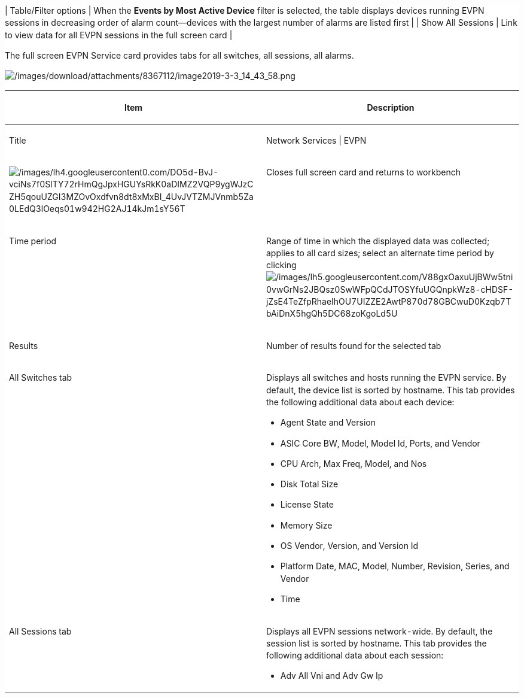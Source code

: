 | Table/Filter options                                                                                                                                                                                                                                                                                                                                        | When the **Events by Most Active Device** filter is selected, the table displays devices running EVPN sessions in decreasing order of alarm count—devices with the largest number of alarms are listed first |
| Show All Sessions                                                                                                                                                                                                                                                                                                                                           | Link to view data for all EVPN sessions in the full screen card                                                                                                                                              |

</div>

The full screen EVPN Service card provides tabs for all switches, all
sessions, all
alarms.

![/images/download/attachments/8367112/image2019-3-3\_14\_43\_58.png](/images/download/attachments/8367112/image2019-3-3_14_43_58.png)

<div class="tablewrap">

<table>
<colgroup>
<col style="width: 50%" />
<col style="width: 50%" />
</colgroup>
<thead>
<tr class="header">
<th><p>Item</p></th>
<th><p>Description</p></th>
</tr>
</thead>
<tbody>
<tr class="odd">
<td><p>Title</p></td>
<td><p>Network Services | EVPN</p></td>
</tr>
<tr class="even">
<td><p><img src="/images/lh4.googleusercontent0.com/DO5d-BvJ-vciNs7f0SlTY72rHmQgJpxHGUYsRkK0aDIMZ2VQP9ygWJzCZH5qouUZGI3MZOvOxdfvn8dt8xMxBI_4UvJVTZMJVnmb5Za0LEdQ3lOeqs01w942HG2AJ14kJm1sY56T" alt="/images/lh4.googleusercontent0.com/DO5d-BvJ-vciNs7f0SlTY72rHmQgJpxHGUYsRkK0aDIMZ2VQP9ygWJzCZH5qouUZGI3MZOvOxdfvn8dt8xMxBI_4UvJVTZMJVnmb5Za0LEdQ3lOeqs01w942HG2AJ14kJm1sY56T" /></p></td>
<td><p>Closes full screen card and returns to workbench</p></td>
</tr>
<tr class="odd">
<td><p>Time period</p></td>
<td><p>Range of time in which the displayed data was collected; applies to all card sizes; select an alternate time period by clicking <img src="/images/lh5.googleusercontent.com/V88gxOaxuUjBWw5tni0vwGrNs2JBQsz0SwWFpQCdJTOSYfuUGQnpkWz8-cHDSF-jZsE4TeZfpRhaeIhOU7UIZZE2AwtP870d78GBCwuD0Kzqb7TbAiDnX5hgQh5DC68zoKgoLd5U" alt="/images/lh5.googleusercontent.com/V88gxOaxuUjBWw5tni0vwGrNs2JBQsz0SwWFpQCdJTOSYfuUGQnpkWz8-cHDSF-jZsE4TeZfpRhaeIhOU7UIZZE2AwtP870d78GBCwuD0Kzqb7TbAiDnX5hgQh5DC68zoKgoLd5U" /></p></td>
</tr>
<tr class="even">
<td><p>Results</p></td>
<td><p>Number of results found for the selected tab</p></td>
</tr>
<tr class="odd">
<td><p>All Switches tab</p></td>
<td><p>Displays all switches and hosts running the EVPN service. By default, the device list is sorted by hostname. This tab provides the following additional data about each device:</p>
<ul>
<li><p>Agent State and Version</p></li>
<li><p>ASIC Core BW, Model, Model Id, Ports, and Vendor</p></li>
<li><p>CPU Arch, Max Freq, Model, and Nos</p></li>
<li><p>Disk Total Size</p></li>
<li><p>License State</p></li>
<li><p>Memory Size</p></li>
<li><p>OS Vendor, Version, and Version Id</p></li>
<li><p>Platform Date, MAC, Model, Number, Revision, Series, and Vendor</p></li>
<li><p>Time</p></li>
</ul></td>
</tr>
<tr class="even">
<td><p>All Sessions tab</p></td>
<td><p>Displays all EVPN sessions network-wide. By default, the session list is sorted by hostname. This tab provides the following additional data about each session:</p>
<ul>
<li><p>Adv All Vni and Adv Gw Ip</p></li>